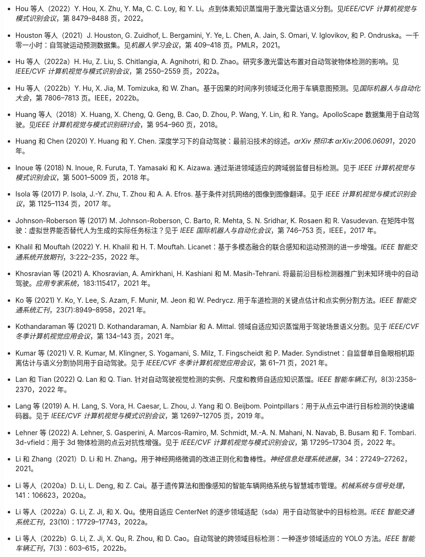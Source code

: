 +   Hou 等人（2022）Y. Hou, X. Zhu, Y. Ma, C. C. Loy, 和 Y. Li。点到体素知识蒸馏用于激光雷达语义分割。见*IEEE/CVF 计算机视觉与模式识别会议*，第 8479–8488 页，2022。

+   Houston 等人（2021）J. Houston, G. Zuidhof, L. Bergamini, Y. Ye, L. Chen, A. Jain, S. Omari, V. Iglovikov, 和 P. Ondruska。一千零一小时：自驾驶运动预测数据集。见*机器人学习会议*，第 409–418 页。PMLR，2021。

+   Hu 等人（2022a）H. Hu, Z. Liu, S. Chitlangia, A. Agnihotri, 和 D. Zhao。研究多激光雷达布置对自动驾驶物体检测的影响。见*IEEE/CVF 计算机视觉与模式识别会议*，第 2550–2559 页，2022a。

+   Hu 等人（2022b）Y. Hu, X. Jia, M. Tomizuka, 和 W. Zhan。基于因果的时间序列领域泛化用于车辆意图预测。见*国际机器人与自动化大会*，第 7806–7813 页。IEEE，2022b。

+   Huang 等人（2018）X. Huang, X. Cheng, Q. Geng, B. Cao, D. Zhou, P. Wang, Y. Lin, 和 R. Yang。ApolloScape 数据集用于自动驾驶。见*IEEE 计算机视觉与模式识别研讨会*，第 954–960 页，2018。

+   Huang 和 Chen (2020) Y. Huang 和 Y. Chen. 深度学习下的自动驾驶：最前沿技术的综述。*arXiv 预印本 arXiv:2006.06091*，2020 年。

+   Inoue 等 (2018) N. Inoue, R. Furuta, T. Yamasaki 和 K. Aizawa. 通过渐进领域适应的跨域弱监督目标检测。见于 *IEEE 计算机视觉与模式识别会议*，第 5001–5009 页，2018 年。

+   Isola 等 (2017) P. Isola, J.-Y. Zhu, T. Zhou 和 A. A. Efros. 基于条件对抗网络的图像到图像翻译。见于 *IEEE 计算机视觉与模式识别会议*，第 1125–1134 页，2017 年。

+   Johnson-Roberson 等 (2017) M. Johnson-Roberson, C. Barto, R. Mehta, S. N. Sridhar, K. Rosaen 和 R. Vasudevan. 在矩阵中驾驶：虚拟世界能否替代人为生成的实际任务标注？见于 *IEEE 国际机器人与自动化会议*，第 746–753 页，IEEE，2017 年。

+   Khalil 和 Mouftah (2022) Y. H. Khalil 和 H. T. Mouftah. Licanet：基于多模态融合的联合感知和运动预测的进一步增强。*IEEE 智能交通系统开放期刊*，3:222–235，2022 年。

+   Khosravian 等 (2021) A. Khosravian, A. Amirkhani, H. Kashiani 和 M. Masih-Tehrani. 将最前沿目标检测器推广到未知环境中的自动驾驶。*应用专家系统*，183:115417，2021 年。

+   Ko 等 (2021) Y. Ko, Y. Lee, S. Azam, F. Munir, M. Jeon 和 W. Pedrycz. 用于车道检测的关键点估计和点实例分割方法。*IEEE 智能交通系统汇刊*，23(7):8949–8958，2021 年。

+   Kothandaraman 等 (2021) D. Kothandaraman, A. Nambiar 和 A. Mittal. 领域自适应知识蒸馏用于驾驶场景语义分割。见于 *IEEE/CVF 冬季计算机视觉应用会议*，第 134–143 页，2021 年。

+   Kumar 等 (2021) V. R. Kumar, M. Klingner, S. Yogamani, S. Milz, T. Fingscheidt 和 P. Mader. Syndistnet：自监督单目鱼眼相机距离估计与语义分割协同用于自动驾驶。见于 *IEEE/CVF 冬季计算机视觉应用会议*，第 61–71 页，2021 年。

+   Lan 和 Tian (2022) Q. Lan 和 Q. Tian. 针对自动驾驶视觉检测的实例、尺度和教师自适应知识蒸馏。*IEEE 智能车辆汇刊*，8(3):2358–2370，2022 年。

+   Lang 等 (2019) A. H. Lang, S. Vora, H. Caesar, L. Zhou, J. Yang 和 O. Beijbom. Pointpillars：用于从点云中进行目标检测的快速编码器。见于 *IEEE/CVF 计算机视觉与模式识别会议*，第 12697–12705 页，2019 年。

+   Lehner 等 (2022) A. Lehner, S. Gasperini, A. Marcos-Ramiro, M. Schmidt, M.-A. N. Mahani, N. Navab, B. Busam 和 F. Tombari. 3d-vfield：用于 3d 物体检测的点云对抗性增强。见于 *IEEE/CVF 计算机视觉与模式识别会议*，第 17295–17304 页，2022 年。

+   Li 和 Zhang（2021）D. Li 和 H. Zhang。用于神经网络微调的改进正则化和鲁棒性。*神经信息处理系统进展*，34：27249–27262，2021。

+   Li 等人（2020a）D. Li, L. Deng, 和 Z. Cai。基于遗传算法和图像感知的智能车辆网络系统与智慧城市管理。*机械系统与信号处理*，141：106623，2020a。

+   Li 等人（2022a）G. Li, Z. Ji, 和 X. Qu。使用自适应 CenterNet 的逐步领域适配（sda）用于自动驾驶中的目标检测。*IEEE 智能交通系统汇刊*，23(10)：17729–17743，2022a。

+   Li 等人（2022b）G. Li, Z. Ji, X. Qu, R. Zhou, 和 D. Cao。自动驾驶的跨领域目标检测：一种逐步领域适应的 YOLO 方法。*IEEE 智能车辆汇刊*，7(3)：603–615，2022b。
